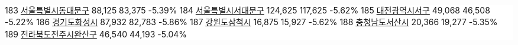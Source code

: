   <tr class="item">
    <td>183</td>
    <td><a href="/apt/서울특별시동대문구">서울특별시동대문구</a></td>
    <td>88,125</td>
    <td>83,375</td>
    <td>-5.39%</td>
  </tr>

  <tr class="item">
    <td>184</td>
    <td><a href="/apt/서울특별시서대문구">서울특별시서대문구</a></td>
    <td>124,625</td>
    <td>117,625</td>
    <td>-5.62%</td>
  </tr>

  <tr class="item">
    <td>185</td>
    <td><a href="/apt/대전광역시서구">대전광역시서구</a></td>
    <td>49,068</td>
    <td>46,508</td>
    <td>-5.22%</td>
  </tr>

  <tr class="item">
    <td>186</td>
    <td><a href="/apt/경기도화성시">경기도화성시</a></td>
    <td>87,932</td>
    <td>82,783</td>
    <td>-5.86%</td>
  </tr>

  <tr class="item">
    <td>187</td>
    <td><a href="/apt/강원도삼척시">강원도삼척시</a></td>
    <td>16,875</td>
    <td>15,927</td>
    <td>-5.62%</td>
  </tr>

  <tr class="item">
    <td>188</td>
    <td><a href="/apt/충청남도서산시">충청남도서산시</a></td>
    <td>20,366</td>
    <td>19,277</td>
    <td>-5.35%</td>
  </tr>

  <tr class="item">
    <td>189</td>
    <td><a href="/apt/전라북도전주시완산구">전라북도전주시완산구</a></td>
    <td>46,540</td>
    <td>44,193</td>
    <td>-5.04%</td>
  </tr>
